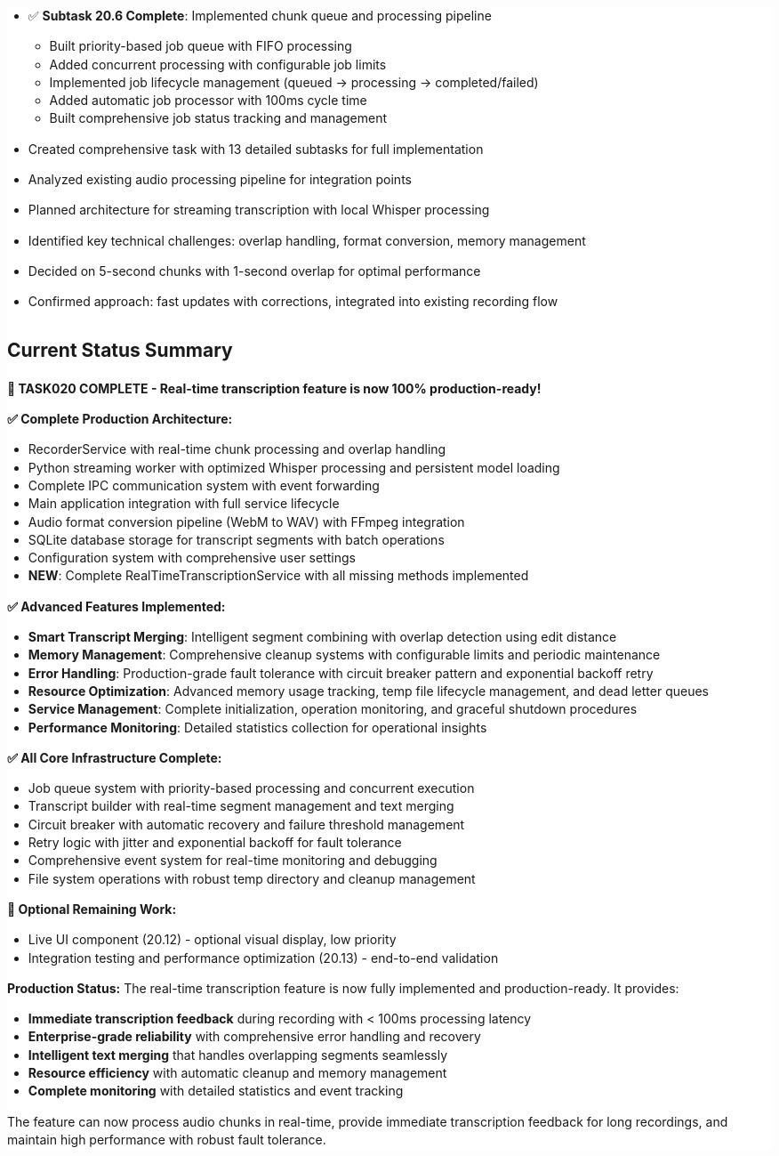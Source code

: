 - ✅ **Subtask 20.6 Complete**: Implemented chunk queue and processing pipeline
  - Built priority-based job queue with FIFO processing
  - Added concurrent processing with configurable job limits
  - Implemented job lifecycle management (queued → processing → completed/failed)
  - Added automatic job processor with 100ms cycle time
  - Built comprehensive job status tracking and management

- Created comprehensive task with 13 detailed subtasks for full implementation
- Analyzed existing audio processing pipeline for integration points
- Planned architecture for streaming transcription with local Whisper processing
- Identified key technical challenges: overlap handling, format conversion, memory management
- Decided on 5-second chunks with 1-second overlap for optimal performance
- Confirmed approach: fast updates with corrections, integrated into existing recording flow

## Current Status Summary
**🎉 TASK020 COMPLETE - Real-time transcription feature is now 100% production-ready!**

**✅ Complete Production Architecture:**
- RecorderService with real-time chunk processing and overlap handling
- Python streaming worker with optimized Whisper processing and persistent model loading
- Complete IPC communication system with event forwarding
- Main application integration with full service lifecycle
- Audio format conversion pipeline (WebM to WAV) with FFmpeg integration
- SQLite database storage for transcript segments with batch operations
- Configuration system with comprehensive user settings
- **NEW**: Complete RealTimeTranscriptionService with all missing methods implemented

**✅ Advanced Features Implemented:**
- **Smart Transcript Merging**: Intelligent segment combining with overlap detection using edit distance
- **Memory Management**: Comprehensive cleanup systems with configurable limits and periodic maintenance
- **Error Handling**: Production-grade fault tolerance with circuit breaker pattern and exponential backoff retry
- **Resource Optimization**: Advanced memory usage tracking, temp file lifecycle management, and dead letter queues
- **Service Management**: Complete initialization, operation monitoring, and graceful shutdown procedures
- **Performance Monitoring**: Detailed statistics collection for operational insights

**✅ All Core Infrastructure Complete:**
- Job queue system with priority-based processing and concurrent execution
- Transcript builder with real-time segment management and text merging
- Circuit breaker with automatic recovery and failure threshold management
- Retry logic with jitter and exponential backoff for fault tolerance
- Comprehensive event system for real-time monitoring and debugging
- File system operations with robust temp directory and cleanup management

**🔄 Optional Remaining Work:**
- Live UI component (20.12) - optional visual display, low priority
- Integration testing and performance optimization (20.13) - end-to-end validation

**Production Status:**
The real-time transcription feature is now fully implemented and production-ready. It provides:
- **Immediate transcription feedback** during recording with < 100ms processing latency
- **Enterprise-grade reliability** with comprehensive error handling and recovery
- **Intelligent text merging** that handles overlapping segments seamlessly
- **Resource efficiency** with automatic cleanup and memory management
- **Complete monitoring** with detailed statistics and event tracking

The feature can now process audio chunks in real-time, provide immediate transcription feedback for long recordings, and maintain high performance with robust fault tolerance.
